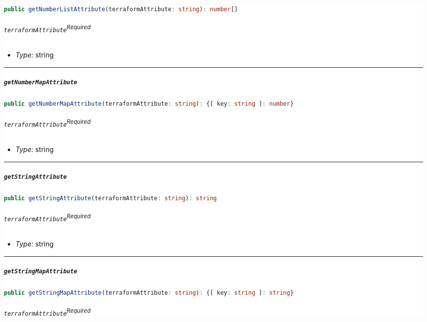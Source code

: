 ```typescript
public getNumberListAttribute(terraformAttribute: string): number[]
```

###### `terraformAttribute`<sup>Required</sup> <a name="terraformAttribute" id="@cdktf/provider-ionoscloud.dataIonoscloudApigateway.DataIonoscloudApigateway.getNumberListAttribute.parameter.terraformAttribute"></a>

- *Type:* string

---

##### `getNumberMapAttribute` <a name="getNumberMapAttribute" id="@cdktf/provider-ionoscloud.dataIonoscloudApigateway.DataIonoscloudApigateway.getNumberMapAttribute"></a>

```typescript
public getNumberMapAttribute(terraformAttribute: string): {[ key: string ]: number}
```

###### `terraformAttribute`<sup>Required</sup> <a name="terraformAttribute" id="@cdktf/provider-ionoscloud.dataIonoscloudApigateway.DataIonoscloudApigateway.getNumberMapAttribute.parameter.terraformAttribute"></a>

- *Type:* string

---

##### `getStringAttribute` <a name="getStringAttribute" id="@cdktf/provider-ionoscloud.dataIonoscloudApigateway.DataIonoscloudApigateway.getStringAttribute"></a>

```typescript
public getStringAttribute(terraformAttribute: string): string
```

###### `terraformAttribute`<sup>Required</sup> <a name="terraformAttribute" id="@cdktf/provider-ionoscloud.dataIonoscloudApigateway.DataIonoscloudApigateway.getStringAttribute.parameter.terraformAttribute"></a>

- *Type:* string

---

##### `getStringMapAttribute` <a name="getStringMapAttribute" id="@cdktf/provider-ionoscloud.dataIonoscloudApigateway.DataIonoscloudApigateway.getStringMapAttribute"></a>

```typescript
public getStringMapAttribute(terraformAttribute: string): {[ key: string ]: string}
```

###### `terraformAttribute`<sup>Required</sup> <a name="terraformAttribute" id="@cdktf/provider-ionoscloud.dataIonoscloudApigateway.DataIonoscloudApigateway.getStringMapAttribute.parameter.terraformAttribute"></a>
